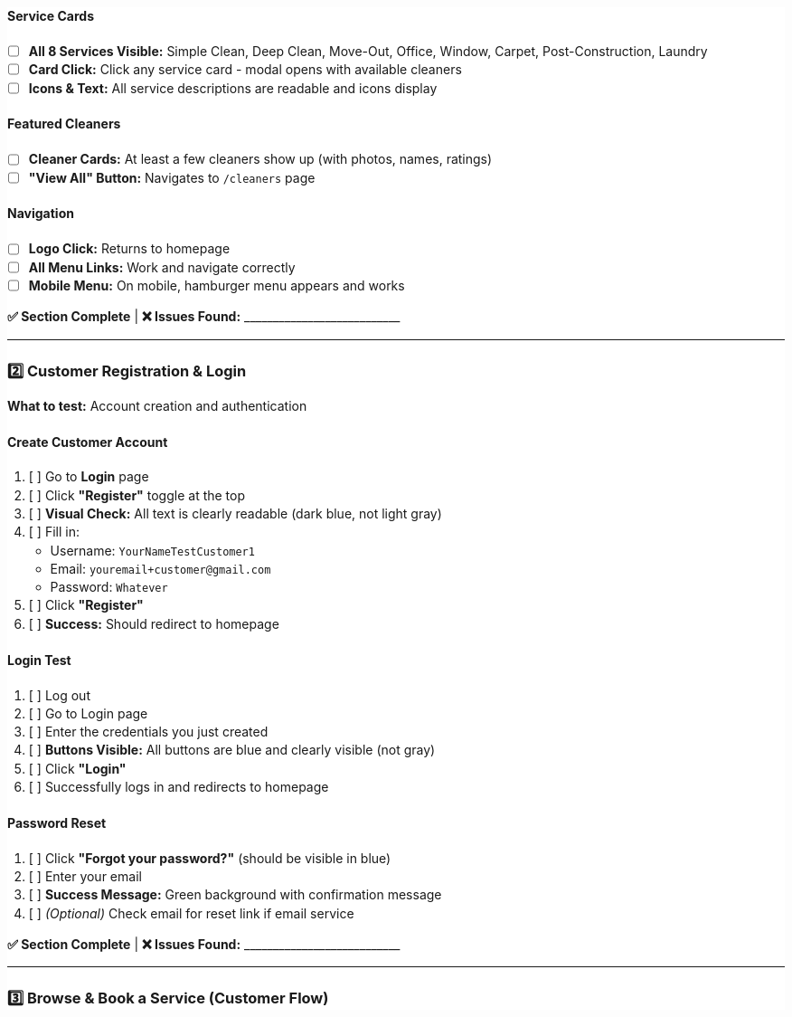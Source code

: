 #### Service Cards
- [ ] **All 8 Services Visible:** Simple Clean, Deep Clean, Move-Out, Office, Window, Carpet, Post-Construction, Laundry
- [ ] **Card Click:** Click any service card - modal opens with available cleaners
- [ ] **Icons & Text:** All service descriptions are readable and icons display

#### Featured Cleaners
- [ ] **Cleaner Cards:** At least a few cleaners show up (with photos, names, ratings)
- [ ] **"View All" Button:** Navigates to `/cleaners` page

#### Navigation
- [ ] **Logo Click:** Returns to homepage
- [ ] **All Menu Links:** Work and navigate correctly
- [ ] **Mobile Menu:** On mobile, hamburger menu appears and works

**✅ Section Complete** | **❌ Issues Found:** ___________________________

---

### 2️⃣ Customer Registration & Login

**What to test:** Account creation and authentication

#### Create Customer Account
1. [ ] Go to **Login** page
2. [ ] Click **"Register"** toggle at the top
3. [ ] **Visual Check:** All text is clearly readable (dark blue, not light gray)
4. [ ] Fill in:
   - Username: `YourNameTestCustomer1`
   - Email: `youremail+customer@gmail.com`
   - Password: `Whatever`
5. [ ] Click **"Register"**
6. [ ] **Success:** Should redirect to homepage

#### Login Test
1. [ ] Log out
2. [ ] Go to Login page
3. [ ] Enter the credentials you just created
4. [ ] **Buttons Visible:** All buttons are blue and clearly visible (not gray)
5. [ ] Click **"Login"**
6. [ ] Successfully logs in and redirects to homepage

#### Password Reset
1. [ ] Click **"Forgot your password?"** (should be visible in blue)
2. [ ] Enter your email
3. [ ] **Success Message:** Green background with confirmation message
4. [ ] *(Optional)* Check email for reset link if email service 

**✅ Section Complete** | **❌ Issues Found:** ___________________________

---

### 3️⃣ Browse & Book a Service (Customer Flow)
